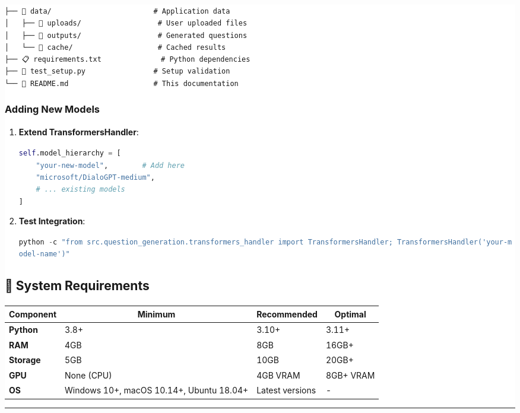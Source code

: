 ```
├── 📁 data/                        # Application data
│   ├── 📂 uploads/                  # User uploaded files
│   ├── 📂 outputs/                  # Generated questions
│   └── 📂 cache/                    # Cached results
├── 📋 requirements.txt              # Python dependencies
├── 🧪 test_setup.py                # Setup validation
└── 📖 README.md                    # This documentation
```

### Adding New Models
1. **Extend TransformersHandler**: 
   ```python
   self.model_hierarchy = [
       "your-new-model",        # Add here
       "microsoft/DialoGPT-medium",
       # ... existing models
   ]
   ```

2. **Test Integration**:
   ```python
   python -c "from src.question_generation.transformers_handler import TransformersHandler; TransformersHandler('your-model-name')"
   ```



## 🎯 System Requirements

| Component | Minimum | Recommended | Optimal |
|-----------|---------|-------------|---------|
| **Python** | 3.8+ | 3.10+ | 3.11+ |
| **RAM** | 4GB | 8GB | 16GB+ |
| **Storage** | 5GB | 10GB | 20GB+ |
| **GPU** | None (CPU) | 4GB VRAM | 8GB+ VRAM |
| **OS** | Windows 10+, macOS 10.14+, Ubuntu 18.04+ | Latest versions | - |

---
